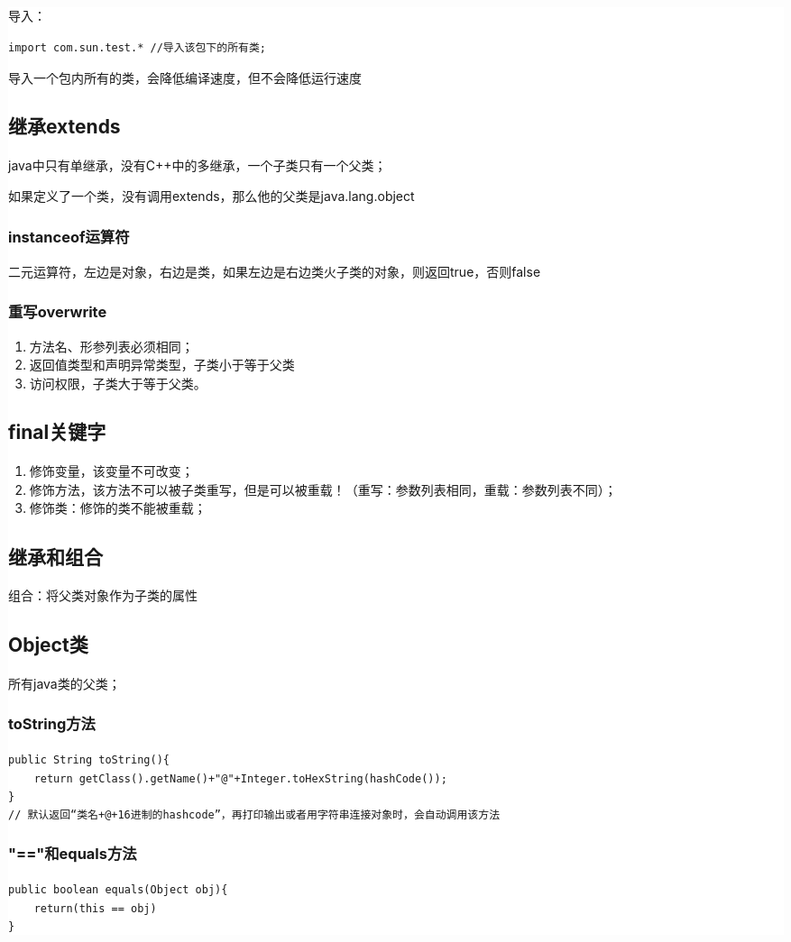 导入：

```
import com.sun.test.* //导入该包下的所有类;
```


导入一个包内所有的类，会降低编译速度，但不会降低运行速度

## 继承extends

java中只有单继承，没有C++中的多继承，一个子类只有一个父类；

如果定义了一个类，没有调用extends，那么他的父类是java.lang.object

### instanceof运算符

二元运算符，左边是对象，右边是类，如果左边是右边类火子类的对象，则返回true，否则false

### 重写overwrite

1. 方法名、形参列表必须相同；
2. 返回值类型和声明异常类型，子类小于等于父类
3. 访问权限，子类大于等于父类。

## final关键字

1. 修饰变量，该变量不可改变；
2. 修饰方法，该方法不可以被子类重写，但是可以被重载！（重写：参数列表相同，重载：参数列表不同）；
3. 修饰类：修饰的类不能被重载；

## 继承和组合

组合：将父类对象作为子类的属性


## Object类

所有java类的父类；

### toString方法

```
public String toString(){
    return getClass().getName()+"@"+Integer.toHexString(hashCode());
}
// 默认返回“类名+@+16进制的hashcode”，再打印输出或者用字符串连接对象时，会自动调用该方法
```

###  "=="和equals方法

```
public boolean equals(Object obj){
    return(this == obj)
}
```
